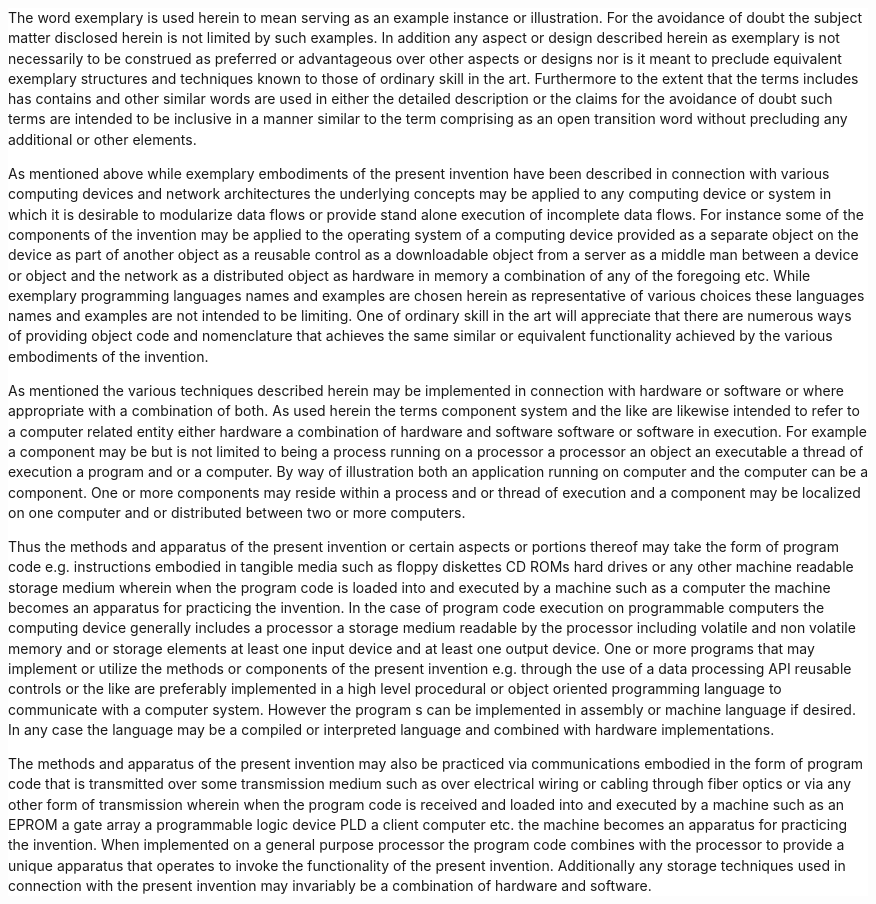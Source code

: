 The word exemplary is used herein to mean serving as an example instance or illustration. For the avoidance of doubt the subject matter disclosed herein is not limited by such examples. In addition any aspect or design described herein as exemplary is not necessarily to be construed as preferred or advantageous over other aspects or designs nor is it meant to preclude equivalent exemplary structures and techniques known to those of ordinary skill in the art. Furthermore to the extent that the terms includes has contains and other similar words are used in either the detailed description or the claims for the avoidance of doubt such terms are intended to be inclusive in a manner similar to the term comprising as an open transition word without precluding any additional or other elements.

As mentioned above while exemplary embodiments of the present invention have been described in connection with various computing devices and network architectures the underlying concepts may be applied to any computing device or system in which it is desirable to modularize data flows or provide stand alone execution of incomplete data flows. For instance some of the components of the invention may be applied to the operating system of a computing device provided as a separate object on the device as part of another object as a reusable control as a downloadable object from a server as a middle man between a device or object and the network as a distributed object as hardware in memory a combination of any of the foregoing etc. While exemplary programming languages names and examples are chosen herein as representative of various choices these languages names and examples are not intended to be limiting. One of ordinary skill in the art will appreciate that there are numerous ways of providing object code and nomenclature that achieves the same similar or equivalent functionality achieved by the various embodiments of the invention.

As mentioned the various techniques described herein may be implemented in connection with hardware or software or where appropriate with a combination of both. As used herein the terms component system and the like are likewise intended to refer to a computer related entity either hardware a combination of hardware and software software or software in execution. For example a component may be but is not limited to being a process running on a processor a processor an object an executable a thread of execution a program and or a computer. By way of illustration both an application running on computer and the computer can be a component. One or more components may reside within a process and or thread of execution and a component may be localized on one computer and or distributed between two or more computers.

Thus the methods and apparatus of the present invention or certain aspects or portions thereof may take the form of program code e.g. instructions embodied in tangible media such as floppy diskettes CD ROMs hard drives or any other machine readable storage medium wherein when the program code is loaded into and executed by a machine such as a computer the machine becomes an apparatus for practicing the invention. In the case of program code execution on programmable computers the computing device generally includes a processor a storage medium readable by the processor including volatile and non volatile memory and or storage elements at least one input device and at least one output device. One or more programs that may implement or utilize the methods or components of the present invention e.g. through the use of a data processing API reusable controls or the like are preferably implemented in a high level procedural or object oriented programming language to communicate with a computer system. However the program s can be implemented in assembly or machine language if desired. In any case the language may be a compiled or interpreted language and combined with hardware implementations.

The methods and apparatus of the present invention may also be practiced via communications embodied in the form of program code that is transmitted over some transmission medium such as over electrical wiring or cabling through fiber optics or via any other form of transmission wherein when the program code is received and loaded into and executed by a machine such as an EPROM a gate array a programmable logic device PLD a client computer etc. the machine becomes an apparatus for practicing the invention. When implemented on a general purpose processor the program code combines with the processor to provide a unique apparatus that operates to invoke the functionality of the present invention. Additionally any storage techniques used in connection with the present invention may invariably be a combination of hardware and software.
